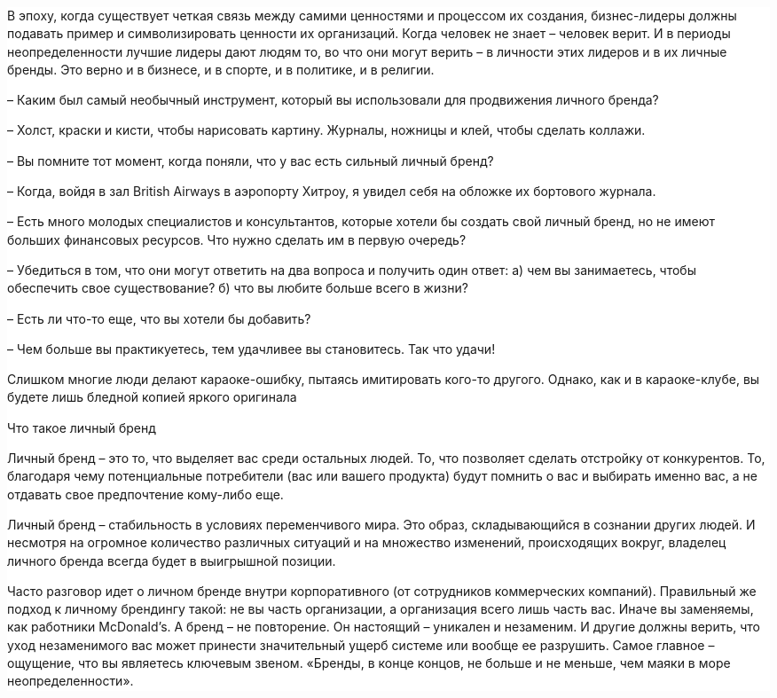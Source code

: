В эпоху, когда существует четкая связь между самими ценностями и
процессом их создания, бизнес-лидеры должны подавать пример и
символизировать ценности их организаций. Когда человек не знает –
человек верит. И в периоды неопределенности лучшие лидеры дают людям то,
во что они могут верить – в личности этих лидеров и в их личные бренды.
Это верно и в бизнесе, и в спорте, и в политике, и в религии.

– Каким был самый необычный инструмент, который вы использовали для
продвижения личного бренда?

– Холст, краски и кисти, чтобы нарисовать картину. Журналы, ножницы и
клей, чтобы сделать коллажи.

– Вы помните тот момент, когда поняли, что у вас есть сильный личный
бренд?

– Когда, войдя в зал British Airways в аэропорту Хитроу, я увидел себя
на обложке их бортового журнала.

– Есть много молодых специалистов и консультантов, которые хотели бы
создать свой личный бренд, но не имеют больших финансовых ресурсов. Что
нужно сделать им в первую очередь?

– Убедиться в том, что они могут ответить на два вопроса и получить один
ответ: а) чем вы занимаетесь, чтобы обеспечить свое существование? б)
что вы любите больше всего в жизни?

– Есть ли что-то еще, что вы хотели бы добавить?

– Чем больше вы практикуетесь, тем удачливее вы становитесь. Так что
удачи!

Слишком многие люди делают караоке-ошибку, пытаясь имитировать кого-то
другого. Однако, как и в караоке-клубе, вы будете лишь бледной копией
яркого оригинала

Что такое личный бренд

Личный бренд – это то, что выделяет вас среди остальных людей. То, что
позволяет сделать отстройку от конкурентов. То, благодаря чему
потенциальные потребители (вас или вашего продукта) будут помнить о вас
и выбирать именно вас, а не отдавать свое предпочтение кому-либо еще.

Личный бренд – стабильность в условиях переменчивого мира. Это образ,
складывающийся в сознании других людей. И несмотря на огромное
количество различных ситуаций и на множество изменений, происходящих
вокруг, владелец личного бренда всегда будет в выигрышной позиции.

Часто разговор идет о личном бренде внутри корпоративного (от
сотрудников коммерческих компаний). Правильный же подход к личному
брендингу такой: не вы часть организации, а организация всего лишь часть
вас. Иначе вы заменяемы, как работники McDonald’s. А бренд – не
повторение. Он настоящий – уникален и незаменим. И другие должны верить,
что уход незаменимого вас может принести значительный ущерб системе или
вообще ее разрушить. Самое главное – ощущение, что вы являетесь ключевым
звеном. «Бренды, в конце концов, не больше и не меньше, чем маяки в море
неопределенности».
